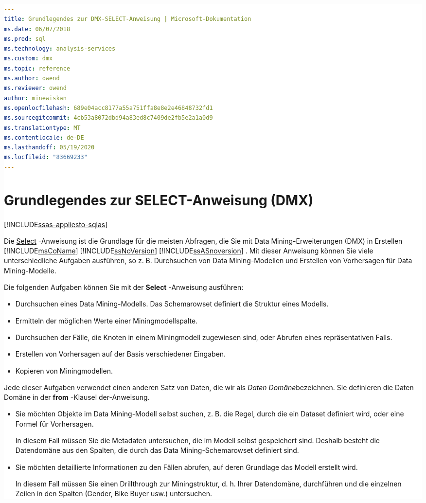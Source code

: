 ```yaml
---
title: Grundlegendes zur DMX-SELECT-Anweisung | Microsoft-Dokumentation
ms.date: 06/07/2018
ms.prod: sql
ms.technology: analysis-services
ms.custom: dmx
ms.topic: reference
ms.author: owend
ms.reviewer: owend
author: minewiskan
ms.openlocfilehash: 689e04acc8177a55a751ffa8e8e2e46848732fd1
ms.sourcegitcommit: 4cb53a8072dbd94a83ed8c7409de2fb5e2a1a0d9
ms.translationtype: MT
ms.contentlocale: de-DE
ms.lasthandoff: 05/19/2020
ms.locfileid: "83669233"
---
```

# <a name="understanding-the-dmx-select-statement"></a>Grundlegendes zur SELECT-Anweisung (DMX)
[!INCLUDE[ssas-appliesto-sqlas](../includes/ssas-appliesto-sqlas.md)]

  Die [Select](../dmx/select-dmx.md) -Anweisung ist die Grundlage für die meisten Abfragen, die Sie mit Data Mining-Erweiterungen (DMX) in Erstellen [!INCLUDE[msCoName](../includes/msconame-md.md)] [!INCLUDE[ssNoVersion](../includes/ssnoversion-md.md)] [!INCLUDE[ssASnoversion](../includes/ssasnoversion-md.md)] . Mit dieser Anweisung können Sie viele unterschiedliche Aufgaben ausführen, so z. B. Durchsuchen von Data Mining-Modellen und Erstellen von Vorhersagen für Data Mining-Modelle.  
  
 Die folgenden Aufgaben können Sie mit der **Select** -Anweisung ausführen:  
  
-   Durchsuchen eines Data Mining-Modells. Das Schemarowset definiert die Struktur eines Modells.  
  
-   Ermitteln der möglichen Werte einer Miningmodellspalte.  
  
-   Durchsuchen der Fälle, die Knoten in einem Miningmodell zugewiesen sind, oder Abrufen eines repräsentativen Falls.  
  
-   Erstellen von Vorhersagen auf der Basis verschiedener Eingaben.  
  
-   Kopieren von Miningmodellen.  
  
 Jede dieser Aufgaben verwendet einen anderen Satz von Daten, die wir als *Daten Domäne*bezeichnen. Sie definieren die Daten Domäne in der **from** -Klausel der-Anweisung.  
  
-   Sie möchten Objekte im Data Mining-Modell selbst suchen, z. B. die Regel, durch die ein Dataset definiert wird, oder eine Formel für Vorhersagen.  
  
     In diesem Fall müssen Sie die Metadaten untersuchen, die im Modell selbst gespeichert sind. Deshalb besteht die Datendomäne aus den Spalten, die durch das Data Mining-Schemarowset definiert sind.  
  
-   Sie möchten detaillierte Informationen zu den Fällen abrufen, auf deren Grundlage das Modell erstellt wird.  
  
     In diesem Fall müssen Sie einen Drillthrough zur Miningstruktur, d. h. Ihrer Datendomäne, durchführen und die einzelnen Zeilen in den Spalten (Gender, Bike Buyer usw.) untersuchen.  
  
